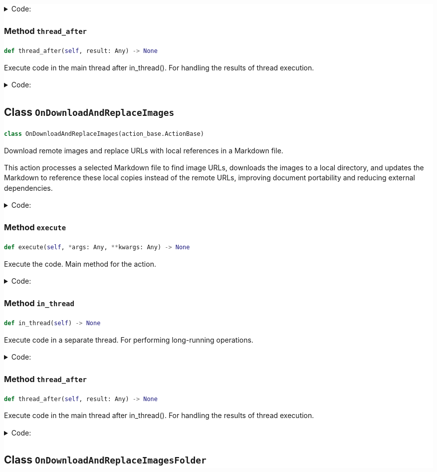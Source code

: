 <details><summary>Code:</summary></details>

### Method `thread_after`

```python
def thread_after(self, result: Any) -> None
```

Execute code in the main thread after in_thread(). For handling the results of thread execution.

<details><summary>Code:</summary></details>

## Class `OnDownloadAndReplaceImages`

```python
class OnDownloadAndReplaceImages(action_base.ActionBase)
```

Download remote images and replace URLs with local references in a Markdown file.

This action processes a selected Markdown file to find image URLs, downloads the images
to a local directory, and updates the Markdown to reference these local copies instead
of the remote URLs, improving document portability and reducing external dependencies.

<details><summary>Code:</summary></details>

### Method `execute`

```python
def execute(self, *args: Any, **kwargs: Any) -> None
```

Execute the code. Main method for the action.

<details><summary>Code:</summary></details>

### Method `in_thread`

```python
def in_thread(self) -> None
```

Execute code in a separate thread. For performing long-running operations.

<details><summary>Code:</summary></details>

### Method `thread_after`

```python
def thread_after(self, result: Any) -> None
```

Execute code in the main thread after in_thread(). For handling the results of thread execution.

<details><summary>Code:</summary></details>

## Class `OnDownloadAndReplaceImagesFolder`
